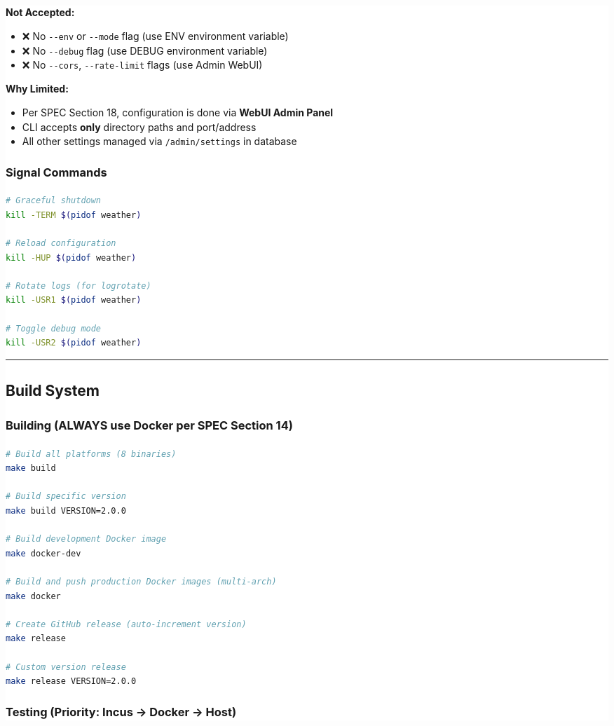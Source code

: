 **Not Accepted:**
- ❌ No `--env` or `--mode` flag (use ENV environment variable)
- ❌ No `--debug` flag (use DEBUG environment variable)
- ❌ No `--cors`, `--rate-limit` flags (use Admin WebUI)

**Why Limited:**
- Per SPEC Section 18, configuration is done via **WebUI Admin Panel**
- CLI accepts **only** directory paths and port/address
- All other settings managed via `/admin/settings` in database

### Signal Commands

```bash
# Graceful shutdown
kill -TERM $(pidof weather)

# Reload configuration
kill -HUP $(pidof weather)

# Rotate logs (for logrotate)
kill -USR1 $(pidof weather)

# Toggle debug mode
kill -USR2 $(pidof weather)
```

---

## Build System

### Building (ALWAYS use Docker per SPEC Section 14)

```bash
# Build all platforms (8 binaries)
make build

# Build specific version
make build VERSION=2.0.0

# Build development Docker image
make docker-dev

# Build and push production Docker images (multi-arch)
make docker

# Create GitHub release (auto-increment version)
make release

# Custom version release
make release VERSION=2.0.0
```

### Testing (Priority: Incus → Docker → Host)

